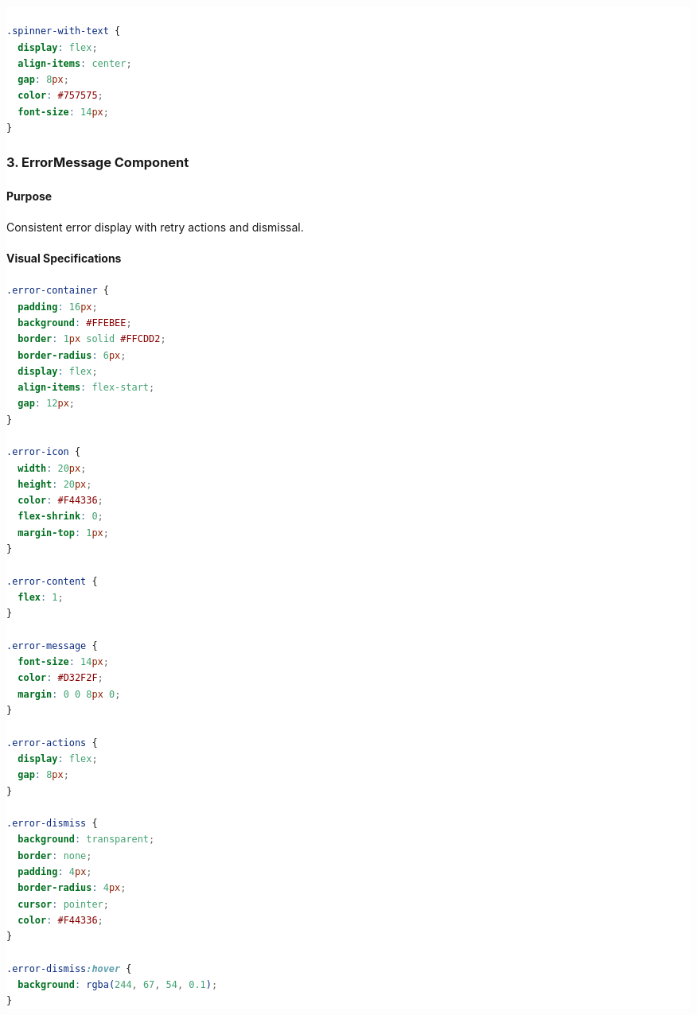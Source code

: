 ```css

.spinner-with-text {
  display: flex;
  align-items: center;
  gap: 8px;
  color: #757575;
  font-size: 14px;
}
```

### 3. ErrorMessage Component

#### Purpose
Consistent error display with retry actions and dismissal.

#### Visual Specifications
```css
.error-container {
  padding: 16px;
  background: #FFEBEE;
  border: 1px solid #FFCDD2;
  border-radius: 6px;
  display: flex;
  align-items: flex-start;
  gap: 12px;
}

.error-icon {
  width: 20px;
  height: 20px;
  color: #F44336;
  flex-shrink: 0;
  margin-top: 1px;
}

.error-content {
  flex: 1;
}

.error-message {
  font-size: 14px;
  color: #D32F2F;
  margin: 0 0 8px 0;
}

.error-actions {
  display: flex;
  gap: 8px;
}

.error-dismiss {
  background: transparent;
  border: none;
  padding: 4px;
  border-radius: 4px;
  cursor: pointer;
  color: #F44336;
}

.error-dismiss:hover {
  background: rgba(244, 67, 54, 0.1);
}
```

